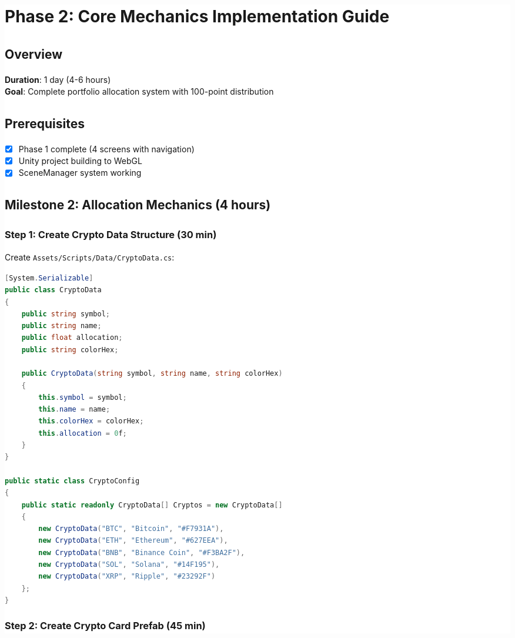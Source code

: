 # Phase 2: Core Mechanics Implementation Guide

## Overview
**Duration**: 1 day (4-6 hours)  
**Goal**: Complete portfolio allocation system with 100-point distribution

## Prerequisites
- [x] Phase 1 complete (4 screens with navigation)
- [x] Unity project building to WebGL
- [x] SceneManager system working

## Milestone 2: Allocation Mechanics (4 hours)

### Step 1: Create Crypto Data Structure (30 min)

Create `Assets/Scripts/Data/CryptoData.cs`:

```csharp
[System.Serializable]
public class CryptoData
{
    public string symbol;
    public string name;
    public float allocation;
    public string colorHex;
    
    public CryptoData(string symbol, string name, string colorHex)
    {
        this.symbol = symbol;
        this.name = name;
        this.colorHex = colorHex;
        this.allocation = 0f;
    }
}

public static class CryptoConfig
{
    public static readonly CryptoData[] Cryptos = new CryptoData[]
    {
        new CryptoData("BTC", "Bitcoin", "#F7931A"),
        new CryptoData("ETH", "Ethereum", "#627EEA"),
        new CryptoData("BNB", "Binance Coin", "#F3BA2F"),
        new CryptoData("SOL", "Solana", "#14F195"),
        new CryptoData("XRP", "Ripple", "#23292F")
    };
}
```

### Step 2: Create Crypto Card Prefab (45 min)

